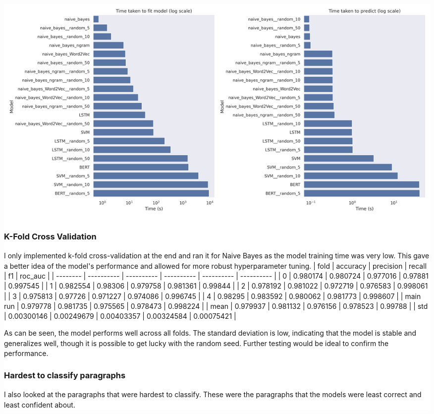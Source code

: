 ![ModelTrainingTime](analysis/model_time.png)

### K-Fold Cross Validation
I only implemented k-fold cross-validation at the end and ran it for Naive Bayes as the model training time was very low. This gave a better idea of the model's performance and allowed for more robust hyperparameter tuning.
| fold     | accuracy   | precision  | recall     | f1         | roc_auc    |
| -------- | ---------- | ---------- | ---------- | ---------- | ---------- |
| 0        | 0.980174   | 0.980724   | 0.977016   | 0.97881    | 0.997545   |
| 1        | 0.982554   | 0.98306    | 0.979758   | 0.981361   | 0.99844    |
| 2        | 0.978192   | 0.981022   | 0.972719   | 0.976583   | 0.998061   |
| 3        | 0.975813   | 0.97726    | 0.971227   | 0.974086   | 0.996745   |
| 4        | 0.98295    | 0.983592   | 0.980062   | 0.981773   | 0.998607   |
| main run | 0.979778   | 0.981735   | 0.975565   | 0.978473   | 0.998224   |
| mean     | 0.979937   | 0.981132   | 0.976156   | 0.978523   | 0.99788    |
| std      | 0.00300146 | 0.00249679 | 0.00403357 | 0.00324584 | 0.00075421 |

As can be seen, the model performs well across all folds. The standard deviation is low, indicating that the model is stable and generalizes well, though it is possible to get lucky with the random seed. Further testing would be ideal to confirm the performance.

### Hardest to classify paragraphs
I also looked at the paragraphs that were hardest to classify. These were the paragraphs that the models were least correct and least confident about.
